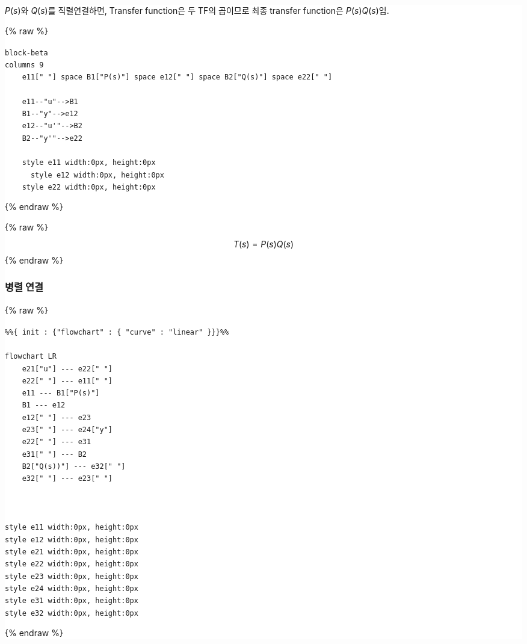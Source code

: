 

$P(s)$와 $Q(s)$를 직렬연결하면, Transfer function은 두 TF의 곱이므로 최종 transfer function은 $P(s)Q(s)$임. 



{% raw %}
```mermaid
block-beta
columns 9
    e11[" "] space B1["P(s)"] space e12[" "] space B2["Q(s)"] space e22[" "] 
    
    e11--"u"-->B1
    B1--"y"-->e12
    e12--"u'"-->B2
    B2--"y'"-->e22
   
    style e11 width:0px, height:0px
	  style e12 width:0px, height:0px
    style e22 width:0px, height:0px
```
{% endraw %}



{% raw %}
$$
T(s) = P(s)Q(s)
$$
{% endraw %}


### 병렬 연결



{% raw %}
```mermaid
%%{ init : {"flowchart" : { "curve" : "linear" }}}%%

flowchart LR
    e21["u"] --- e22[" "]
    e22[" "] --- e11[" "]
    e11 --- B1["P(s)"]
    B1 --- e12
    e12[" "] --- e23
    e23[" "] --- e24["y"]
    e22[" "] --- e31
    e31[" "] --- B2
    B2["Q(s))"] --- e32[" "]
    e32[" "] --- e23[" "]


   
style e11 width:0px, height:0px
style e12 width:0px, height:0px
style e21 width:0px, height:0px
style e22 width:0px, height:0px
style e23 width:0px, height:0px
style e24 width:0px, height:0px
style e31 width:0px, height:0px
style e32 width:0px, height:0px
```
{% endraw %}
